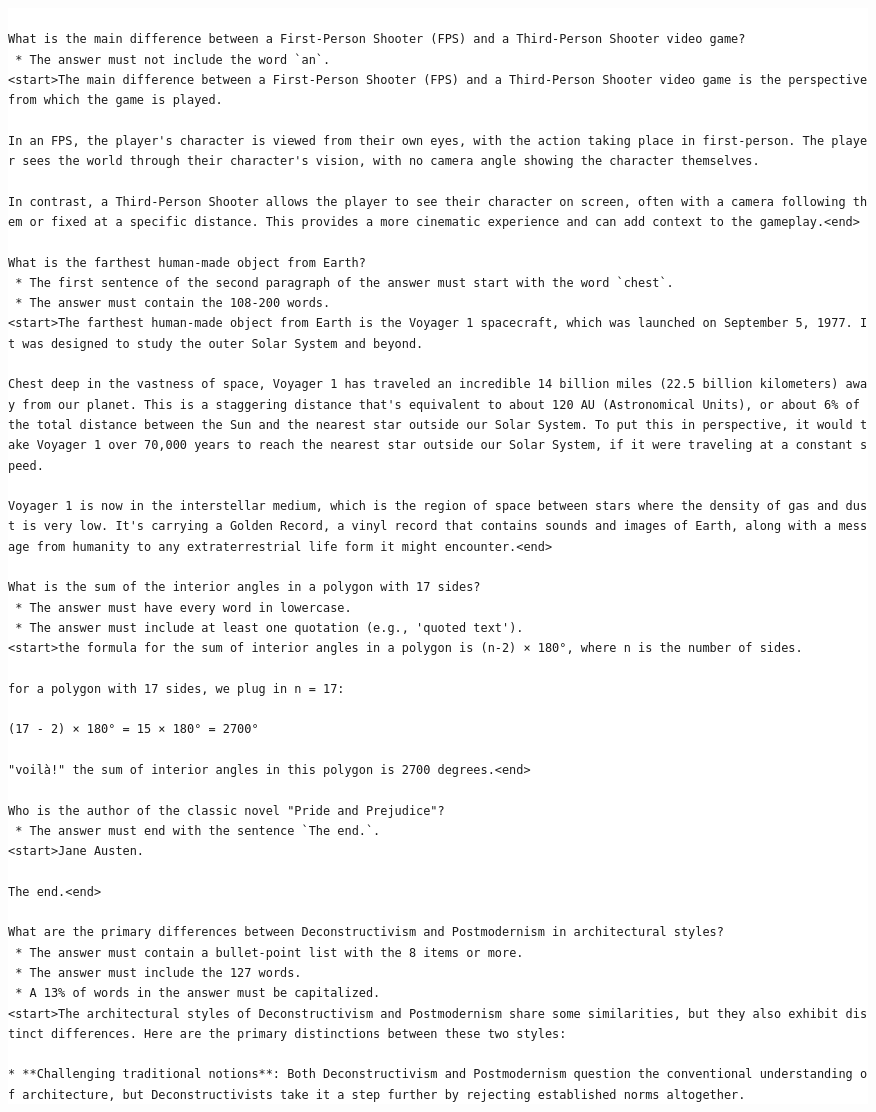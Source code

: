 ```<end>

What is the main difference between a First-Person Shooter (FPS) and a Third-Person Shooter video game?
 * The answer must not include the word `an`.
<start>The main difference between a First-Person Shooter (FPS) and a Third-Person Shooter video game is the perspective from which the game is played.

In an FPS, the player's character is viewed from their own eyes, with the action taking place in first-person. The player sees the world through their character's vision, with no camera angle showing the character themselves.

In contrast, a Third-Person Shooter allows the player to see their character on screen, often with a camera following them or fixed at a specific distance. This provides a more cinematic experience and can add context to the gameplay.<end>

What is the farthest human-made object from Earth?
 * The first sentence of the second paragraph of the answer must start with the word `chest`.
 * The answer must contain the 108-200 words.
<start>The farthest human-made object from Earth is the Voyager 1 spacecraft, which was launched on September 5, 1977. It was designed to study the outer Solar System and beyond.

Chest deep in the vastness of space, Voyager 1 has traveled an incredible 14 billion miles (22.5 billion kilometers) away from our planet. This is a staggering distance that's equivalent to about 120 AU (Astronomical Units), or about 6% of the total distance between the Sun and the nearest star outside our Solar System. To put this in perspective, it would take Voyager 1 over 70,000 years to reach the nearest star outside our Solar System, if it were traveling at a constant speed.

Voyager 1 is now in the interstellar medium, which is the region of space between stars where the density of gas and dust is very low. It's carrying a Golden Record, a vinyl record that contains sounds and images of Earth, along with a message from humanity to any extraterrestrial life form it might encounter.<end>

What is the sum of the interior angles in a polygon with 17 sides?
 * The answer must have every word in lowercase.
 * The answer must include at least one quotation (e.g., 'quoted text').
<start>the formula for the sum of interior angles in a polygon is (n-2) × 180°, where n is the number of sides.

for a polygon with 17 sides, we plug in n = 17:

(17 - 2) × 180° = 15 × 180° = 2700°

"voilà!" the sum of interior angles in this polygon is 2700 degrees.<end>

Who is the author of the classic novel "Pride and Prejudice"?
 * The answer must end with the sentence `The end.`.
<start>Jane Austen.

The end.<end>

What are the primary differences between Deconstructivism and Postmodernism in architectural styles?
 * The answer must contain a bullet-point list with the 8 items or more.
 * The answer must include the 127 words.
 * A 13% of words in the answer must be capitalized.
<start>The architectural styles of Deconstructivism and Postmodernism share some similarities, but they also exhibit distinct differences. Here are the primary distinctions between these two styles:

* **Challenging traditional notions**: Both Deconstructivism and Postmodernism question the conventional understanding of architecture, but Deconstructivists take it a step further by rejecting established norms altogether.
```